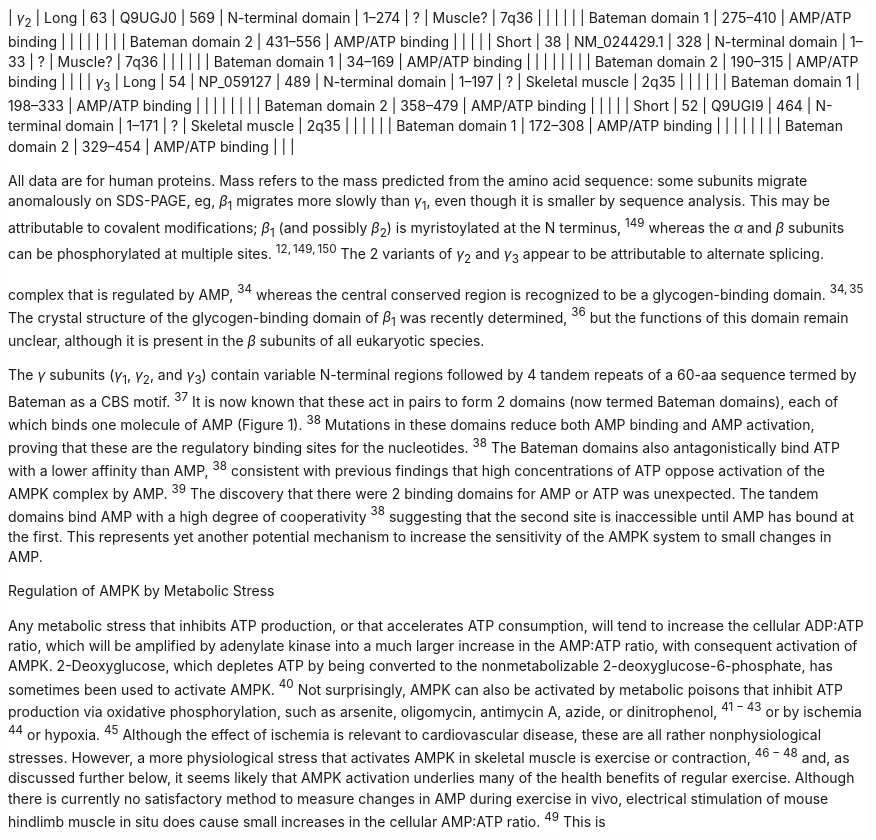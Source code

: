 | $\gamma_2$ | Long | 63 | Q9UGJ0 | 569 | N-terminal domain | 1–274 | ? | Muscle? | 7q36 |
|  |  |  |  | Bateman domain 1 | 275–410 | AMP/ATP binding |  |  |
|  |  |  |  | Bateman domain 2 | 431–556 | AMP/ATP binding |  |  |
|  | Short | 38 | NM_024429.1 | 328 | N-terminal domain | 1–33 | ? | Muscle? | 7q36 |
|  |  |  |  | Bateman domain 1 | 34–169 | AMP/ATP binding |  |  |
|  |  |  |  | Bateman domain 2 | 190–315 | AMP/ATP binding |  |  |
| $\gamma_3$ | Long | 54 | NP_059127 | 489 | N-terminal domain | 1–197 | ? | Skeletal muscle | 2q35 |
|  |  |  |  | Bateman domain 1 | 198–333 | AMP/ATP binding |  |  |
|  |  |  |  | Bateman domain 2 | 358–479 | AMP/ATP binding |  |  |
|  | Short | 52 | Q9UGI9 | 464 | N-terminal domain | 1–171 | ? | Skeletal muscle | 2q35 |
|  |  |  |  | Bateman domain 1 | 172–308 | AMP/ATP binding |  |  |
|  |  |  |  | Bateman domain 2 | 329–454 | AMP/ATP binding |  |  |

All data are for human proteins. Mass refers to the mass predicted from the amino acid sequence: some subunits migrate anomalously on SDS-PAGE, eg, $\beta_1$ migrates more slowly than $\gamma_1$, even though it is smaller by sequence analysis. This may be attributable to covalent modifications; $\beta_1$ (and possibly $\beta_2$) is myristoylated at the N terminus, ${}^{149}$ whereas the $\alpha$ and $\beta$ subunits can be phosphorylated at multiple sites. ${}^{12,149,150}$ The 2 variants of $\gamma_2$ and $\gamma_3$ appear to be attributable to alternate splicing.

complex that is regulated by AMP, ${}^{34}$ whereas the central conserved region is recognized to be a glycogen-binding domain. ${}^{34,35}$ The crystal structure of the glycogen-binding domain of $\beta_1$ was recently determined, ${}^{36}$ but the functions of this domain remain unclear, although it is present in the $\beta$ subunits of all eukaryotic species.

The $\gamma$ subunits ($\gamma_1$, $\gamma_2$, and $\gamma_3$) contain variable N-terminal regions followed by 4 tandem repeats of a 60-aa sequence termed by Bateman as a CBS motif. ${}^{37}$ It is now known that these act in pairs to form 2 domains (now termed Bateman domains), each of which binds one molecule of AMP (Figure 1). ${}^{38}$ Mutations in these domains reduce both AMP binding and AMP activation, proving that these are the regulatory binding sites for the nucleotides. ${}^{38}$ The Bateman domains also antagonistically bind ATP with a lower affinity than AMP, ${}^{38}$ consistent with previous findings that high concentrations of ATP oppose activation of the AMPK complex by AMP. ${}^{39}$ The discovery that there were 2 binding domains for AMP or ATP was unexpected. The tandem domains bind AMP with a high degree of cooperativity ${}^{38}$ suggesting that the second site is inaccessible until AMP has bound at the first. This represents yet another potential mechanism to increase the sensitivity of the AMPK system to small changes in AMP.

Regulation of AMPK by Metabolic Stress

Any metabolic stress that inhibits ATP production, or that accelerates ATP consumption, will tend to increase the cellular ADP:ATP ratio, which will be amplified by adenylate kinase into a much larger increase in the AMP:ATP ratio, with consequent activation of AMPK. 2-Deoxyglucose, which depletes ATP by being converted to the nonmetabolizable 2-deoxyglucose-6-phosphate, has sometimes been used to activate AMPK. ${}^{40}$ Not surprisingly, AMPK can also be activated by metabolic poisons that inhibit ATP production via oxidative phosphorylation, such as arsenite, oligomycin, antimycin A, azide, or dinitrophenol, ${}^{41-43}$ or by ischemia ${}^{44}$ or hypoxia. ${}^{45}$ Although the effect of ischemia is relevant to cardiovascular disease, these are all rather nonphysiological stresses. However, a more physiological stress that activates AMPK in skeletal muscle is exercise or contraction, ${}^{46-48}$ and, as discussed further below, it seems likely that AMPK activation underlies many of the health benefits of regular exercise. Although there is currently no satisfactory method to measure changes in AMP during exercise in vivo, electrical stimulation of mouse hindlimb muscle in situ does cause small increases in the cellular AMP:ATP ratio. ${}^{49}$ This is

